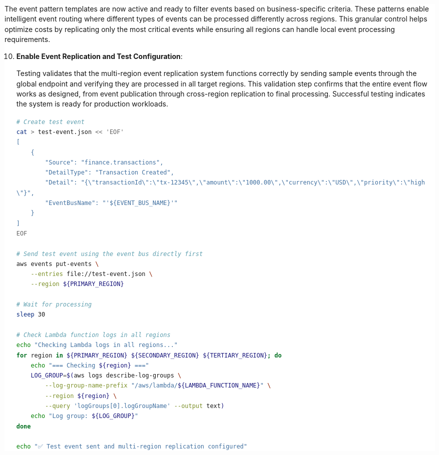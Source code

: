    The event pattern templates are now active and ready to filter events based on business-specific criteria. These patterns enable intelligent event routing where different types of events can be processed differently across regions. This granular control helps optimize costs by replicating only the most critical events while ensuring all regions can handle local event processing requirements.

10. **Enable Event Replication and Test Configuration**:

    Testing validates that the multi-region event replication system functions correctly by sending sample events through the global endpoint and verifying they are processed in all target regions. This validation step confirms that the entire event flow works as designed, from event publication through cross-region replication to final processing. Successful testing indicates the system is ready for production workloads.

    ```bash
    # Create test event
    cat > test-event.json << 'EOF'
    [
        {
            "Source": "finance.transactions",
            "DetailType": "Transaction Created",
            "Detail": "{\"transactionId\":\"tx-12345\",\"amount\":\"1000.00\",\"currency\":\"USD\",\"priority\":\"high\"}",
            "EventBusName": "'${EVENT_BUS_NAME}'"
        }
    ]
    EOF
    
    # Send test event using the event bus directly first
    aws events put-events \
        --entries file://test-event.json \
        --region ${PRIMARY_REGION}
    
    # Wait for processing
    sleep 30
    
    # Check Lambda function logs in all regions
    echo "Checking Lambda logs in all regions..."
    for region in ${PRIMARY_REGION} ${SECONDARY_REGION} ${TERTIARY_REGION}; do
        echo "=== Checking ${region} ==="
        LOG_GROUP=$(aws logs describe-log-groups \
            --log-group-name-prefix "/aws/lambda/${LAMBDA_FUNCTION_NAME}" \
            --region ${region} \
            --query 'logGroups[0].logGroupName' --output text)
        echo "Log group: ${LOG_GROUP}"
    done
    
    echo "✅ Test event sent and multi-region replication configured"
    ```
